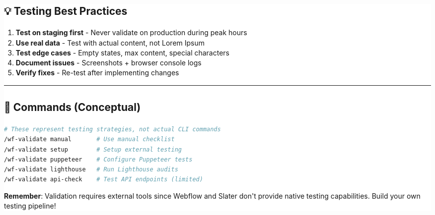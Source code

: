 
## 💡 Testing Best Practices

1. **Test on staging first** - Never validate on production during peak hours
2. **Use real data** - Test with actual content, not Lorem Ipsum
3. **Test edge cases** - Empty states, max content, special characters
4. **Document issues** - Screenshots + browser console logs
5. **Verify fixes** - Re-test after implementing changes

---

## 📍 Commands (Conceptual)
```bash
# These represent testing strategies, not actual CLI commands
/wf-validate manual       # Use manual checklist
/wf-validate setup        # Setup external testing
/wf-validate puppeteer    # Configure Puppeteer tests
/wf-validate lighthouse   # Run Lighthouse audits
/wf-validate api-check    # Test API endpoints (limited)
```

**Remember**: Validation requires external tools since Webflow and Slater don't provide native testing capabilities. Build your own testing pipeline!